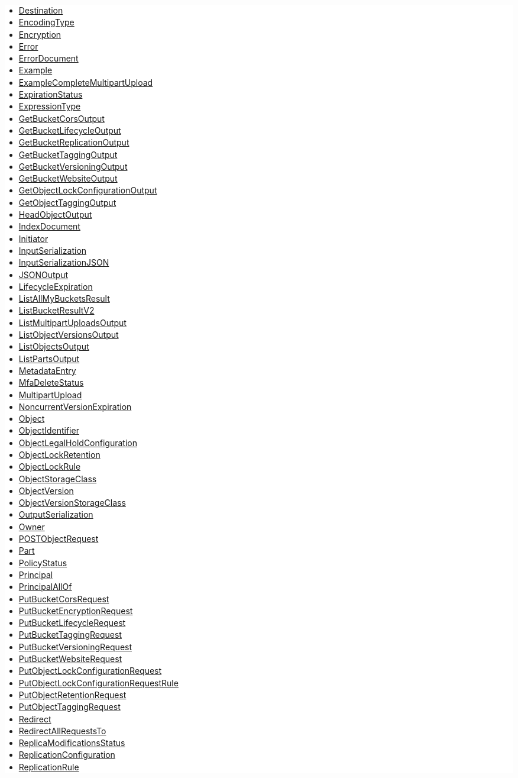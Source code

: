  - [Destination](docs/models/Destination.md)
 - [EncodingType](docs/models/EncodingType.md)
 - [Encryption](docs/models/Encryption.md)
 - [Error](docs/models/Error.md)
 - [ErrorDocument](docs/models/ErrorDocument.md)
 - [Example](docs/models/Example.md)
 - [ExampleCompleteMultipartUpload](docs/models/ExampleCompleteMultipartUpload.md)
 - [ExpirationStatus](docs/models/ExpirationStatus.md)
 - [ExpressionType](docs/models/ExpressionType.md)
 - [GetBucketCorsOutput](docs/models/GetBucketCorsOutput.md)
 - [GetBucketLifecycleOutput](docs/models/GetBucketLifecycleOutput.md)
 - [GetBucketReplicationOutput](docs/models/GetBucketReplicationOutput.md)
 - [GetBucketTaggingOutput](docs/models/GetBucketTaggingOutput.md)
 - [GetBucketVersioningOutput](docs/models/GetBucketVersioningOutput.md)
 - [GetBucketWebsiteOutput](docs/models/GetBucketWebsiteOutput.md)
 - [GetObjectLockConfigurationOutput](docs/models/GetObjectLockConfigurationOutput.md)
 - [GetObjectTaggingOutput](docs/models/GetObjectTaggingOutput.md)
 - [HeadObjectOutput](docs/models/HeadObjectOutput.md)
 - [IndexDocument](docs/models/IndexDocument.md)
 - [Initiator](docs/models/Initiator.md)
 - [InputSerialization](docs/models/InputSerialization.md)
 - [InputSerializationJSON](docs/models/InputSerializationJSON.md)
 - [JSONOutput](docs/models/JSONOutput.md)
 - [LifecycleExpiration](docs/models/LifecycleExpiration.md)
 - [ListAllMyBucketsResult](docs/models/ListAllMyBucketsResult.md)
 - [ListBucketResultV2](docs/models/ListBucketResultV2.md)
 - [ListMultipartUploadsOutput](docs/models/ListMultipartUploadsOutput.md)
 - [ListObjectVersionsOutput](docs/models/ListObjectVersionsOutput.md)
 - [ListObjectsOutput](docs/models/ListObjectsOutput.md)
 - [ListPartsOutput](docs/models/ListPartsOutput.md)
 - [MetadataEntry](docs/models/MetadataEntry.md)
 - [MfaDeleteStatus](docs/models/MfaDeleteStatus.md)
 - [MultipartUpload](docs/models/MultipartUpload.md)
 - [NoncurrentVersionExpiration](docs/models/NoncurrentVersionExpiration.md)
 - [Object](docs/models/Object.md)
 - [ObjectIdentifier](docs/models/ObjectIdentifier.md)
 - [ObjectLegalHoldConfiguration](docs/models/ObjectLegalHoldConfiguration.md)
 - [ObjectLockRetention](docs/models/ObjectLockRetention.md)
 - [ObjectLockRule](docs/models/ObjectLockRule.md)
 - [ObjectStorageClass](docs/models/ObjectStorageClass.md)
 - [ObjectVersion](docs/models/ObjectVersion.md)
 - [ObjectVersionStorageClass](docs/models/ObjectVersionStorageClass.md)
 - [OutputSerialization](docs/models/OutputSerialization.md)
 - [Owner](docs/models/Owner.md)
 - [POSTObjectRequest](docs/models/POSTObjectRequest.md)
 - [Part](docs/models/Part.md)
 - [PolicyStatus](docs/models/PolicyStatus.md)
 - [Principal](docs/models/Principal.md)
 - [PrincipalAllOf](docs/models/PrincipalAllOf.md)
 - [PutBucketCorsRequest](docs/models/PutBucketCorsRequest.md)
 - [PutBucketEncryptionRequest](docs/models/PutBucketEncryptionRequest.md)
 - [PutBucketLifecycleRequest](docs/models/PutBucketLifecycleRequest.md)
 - [PutBucketTaggingRequest](docs/models/PutBucketTaggingRequest.md)
 - [PutBucketVersioningRequest](docs/models/PutBucketVersioningRequest.md)
 - [PutBucketWebsiteRequest](docs/models/PutBucketWebsiteRequest.md)
 - [PutObjectLockConfigurationRequest](docs/models/PutObjectLockConfigurationRequest.md)
 - [PutObjectLockConfigurationRequestRule](docs/models/PutObjectLockConfigurationRequestRule.md)
 - [PutObjectRetentionRequest](docs/models/PutObjectRetentionRequest.md)
 - [PutObjectTaggingRequest](docs/models/PutObjectTaggingRequest.md)
 - [Redirect](docs/models/Redirect.md)
 - [RedirectAllRequestsTo](docs/models/RedirectAllRequestsTo.md)
 - [ReplicaModificationsStatus](docs/models/ReplicaModificationsStatus.md)
 - [ReplicationConfiguration](docs/models/ReplicationConfiguration.md)
 - [ReplicationRule](docs/models/ReplicationRule.md)